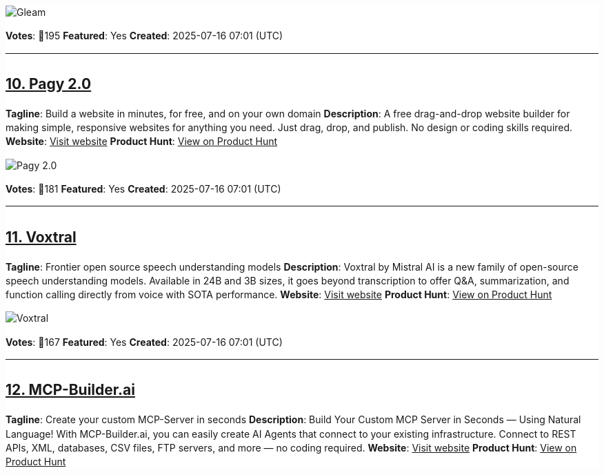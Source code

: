![Gleam](https://ph-files.imgix.net/3bd6806b-8b1b-4351-a23c-132f04cd7df4.png?auto=format)

**Votes**: 🔺195
**Featured**: Yes
**Created**: 2025-07-16 07:01 (UTC)

---

## [10. Pagy 2.0](https://www.producthunt.com/products/pagy-1-0?utm_campaign=producthunt-api&utm_medium=api-v2&utm_source=Application%3A+phdata+%28ID%3A+183397%29)
**Tagline**: Build a website in minutes, for free, and on your own domain
**Description**: A free drag-and-drop website builder for making simple, responsive websites for anything you need. Just drag, drop, and publish. No design or coding skills required.
**Website**: [Visit website](https://www.producthunt.com/r/D3A7U7AGOMQDZI?utm_campaign=producthunt-api&utm_medium=api-v2&utm_source=Application%3A+phdata+%28ID%3A+183397%29)
**Product Hunt**: [View on Product Hunt](https://www.producthunt.com/products/pagy-1-0?utm_campaign=producthunt-api&utm_medium=api-v2&utm_source=Application%3A+phdata+%28ID%3A+183397%29)

![Pagy 2.0](https://ph-files.imgix.net/a6c9cb59-2950-43e1-bf88-379743b9bdd4.png?auto=format)

**Votes**: 🔺181
**Featured**: Yes
**Created**: 2025-07-16 07:01 (UTC)

---

## [11. Voxtral](https://www.producthunt.com/products/mistral-7b?utm_campaign=producthunt-api&utm_medium=api-v2&utm_source=Application%3A+phdata+%28ID%3A+183397%29)
**Tagline**: Frontier open source speech understanding models
**Description**: Voxtral by Mistral AI is a new family of open-source speech understanding models. Available in 24B and 3B sizes, it goes beyond transcription to offer Q&A, summarization, and function calling directly from voice with SOTA performance.
**Website**: [Visit website](https://www.producthunt.com/r/W7FFRQJZWFSOGW?utm_campaign=producthunt-api&utm_medium=api-v2&utm_source=Application%3A+phdata+%28ID%3A+183397%29)
**Product Hunt**: [View on Product Hunt](https://www.producthunt.com/products/mistral-7b?utm_campaign=producthunt-api&utm_medium=api-v2&utm_source=Application%3A+phdata+%28ID%3A+183397%29)

![Voxtral](https://ph-files.imgix.net/25e63996-d01c-4858-9d1b-250d59b8c8ef.png?auto=format)

**Votes**: 🔺167
**Featured**: Yes
**Created**: 2025-07-16 07:01 (UTC)

---

## [12. MCP-Builder.ai](https://www.producthunt.com/products/mcp-builder-ai?utm_campaign=producthunt-api&utm_medium=api-v2&utm_source=Application%3A+phdata+%28ID%3A+183397%29)
**Tagline**: Create your custom MCP-Server in seconds
**Description**: Build Your Custom MCP Server in Seconds — Using Natural Language! With MCP-Builder.ai, you can easily create AI Agents that connect to your existing infrastructure. Connect to REST APIs, XML, databases, CSV files, FTP servers, and more — no coding required.
**Website**: [Visit website](https://www.producthunt.com/r/ANEZ7N7WWXWBWB?utm_campaign=producthunt-api&utm_medium=api-v2&utm_source=Application%3A+phdata+%28ID%3A+183397%29)
**Product Hunt**: [View on Product Hunt](https://www.producthunt.com/products/mcp-builder-ai?utm_campaign=producthunt-api&utm_medium=api-v2&utm_source=Application%3A+phdata+%28ID%3A+183397%29)
